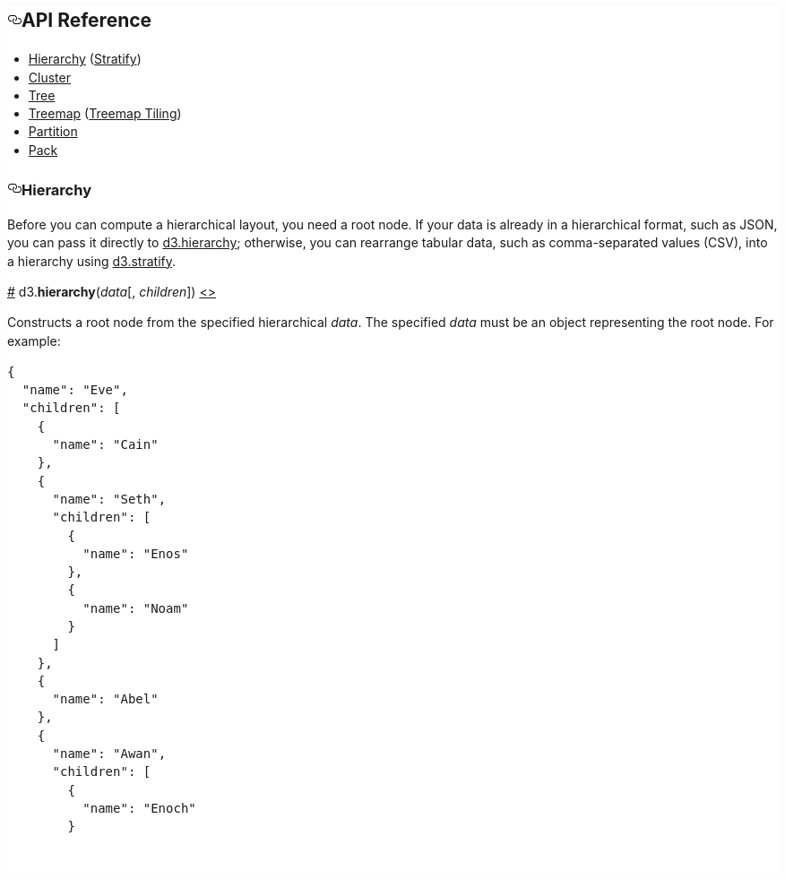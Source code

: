 <h2><a href="#api-reference" aria-hidden="true" class="anchor" id="user-content-api-reference"><svg aria-hidden="true" class="octicon octicon-link" height="16" version="1.1" viewBox="0 0 16 16" width="16"><path fill-rule="evenodd" d="M4 9h1v1H4c-1.5 0-3-1.69-3-3.5S2.55 3 4 3h4c1.45 0 3 1.69 3 3.5 0 1.41-.91 2.72-2 3.25V8.59c.58-.45 1-1.27 1-2.09C10 5.22 8.98 4 8 4H4c-.98 0-2 1.22-2 2.5S3 9 4 9zm9-3h-1v1h1c1 0 2 1.22 2 2.5S13.98 12 13 12H9c-.98 0-2-1.22-2-2.5 0-.83.42-1.64 1-2.09V6.25c-1.09.53-2 1.84-2 3.25C6 11.31 7.55 13 9 13h4c1.45 0 3-1.69 3-3.5S14.5 6 13 6z"></path></svg></a>API Reference</h2>
<ul>
<li><a href="#hierarchy">Hierarchy</a> (<a href="#stratify">Stratify</a>)</li>
<li><a href="#cluster">Cluster</a></li>
<li><a href="#tree">Tree</a></li>
<li><a href="#treemap">Treemap</a> (<a href="#treemap-tiling">Treemap Tiling</a>)</li>
<li><a href="#partition">Partition</a></li>
<li><a href="#pack">Pack</a></li>
</ul>
<h3><a href="#hierarchy" aria-hidden="true" class="anchor" id="user-content-hierarchy"><svg aria-hidden="true" class="octicon octicon-link" height="16" version="1.1" viewBox="0 0 16 16" width="16"><path fill-rule="evenodd" d="M4 9h1v1H4c-1.5 0-3-1.69-3-3.5S2.55 3 4 3h4c1.45 0 3 1.69 3 3.5 0 1.41-.91 2.72-2 3.25V8.59c.58-.45 1-1.27 1-2.09C10 5.22 8.98 4 8 4H4c-.98 0-2 1.22-2 2.5S3 9 4 9zm9-3h-1v1h1c1 0 2 1.22 2 2.5S13.98 12 13 12H9c-.98 0-2-1.22-2-2.5 0-.83.42-1.64 1-2.09V6.25c-1.09.53-2 1.84-2 3.25C6 11.31 7.55 13 9 13h4c1.45 0 3-1.69 3-3.5S14.5 6 13 6z"></path></svg></a>Hierarchy</h3>
<p>Before you can compute a hierarchical layout, you need a root node. If your data is already in a hierarchical format, such as JSON, you can pass it directly to <a href="#hierarchy">d3.hierarchy</a>; otherwise, you can rearrange tabular data, such as comma-separated values (CSV), into a hierarchy using <a href="#stratify">d3.stratify</a>.</p>
<p><a name="user-content-hierarchy" href="#hierarchy">#</a> d3.<b>hierarchy</b>(<i>data</i>[, <i>children</i>]) <a href="https://github.com/d3/d3-hierarchy/blob/master/src/hierarchy/index.js#L12" title="Source">&lt;&gt;</a></p>
<p>Constructs a root node from the specified hierarchical <em>data</em>. The specified <em>data</em> must be an object representing the root node. For example:</p>
<div class="highlight highlight-source-json"><pre>{
  <span class="pl-s"><span class="pl-pds">"</span>name<span class="pl-pds">"</span></span>: <span class="pl-s"><span class="pl-pds">"</span>Eve<span class="pl-pds">"</span></span>,
  <span class="pl-s"><span class="pl-pds">"</span>children<span class="pl-pds">"</span></span>: [
    {
      <span class="pl-s"><span class="pl-pds">"</span>name<span class="pl-pds">"</span></span>: <span class="pl-s"><span class="pl-pds">"</span>Cain<span class="pl-pds">"</span></span>
    },
    {
      <span class="pl-s"><span class="pl-pds">"</span>name<span class="pl-pds">"</span></span>: <span class="pl-s"><span class="pl-pds">"</span>Seth<span class="pl-pds">"</span></span>,
      <span class="pl-s"><span class="pl-pds">"</span>children<span class="pl-pds">"</span></span>: [
        {
          <span class="pl-s"><span class="pl-pds">"</span>name<span class="pl-pds">"</span></span>: <span class="pl-s"><span class="pl-pds">"</span>Enos<span class="pl-pds">"</span></span>
        },
        {
          <span class="pl-s"><span class="pl-pds">"</span>name<span class="pl-pds">"</span></span>: <span class="pl-s"><span class="pl-pds">"</span>Noam<span class="pl-pds">"</span></span>
        }
      ]
    },
    {
      <span class="pl-s"><span class="pl-pds">"</span>name<span class="pl-pds">"</span></span>: <span class="pl-s"><span class="pl-pds">"</span>Abel<span class="pl-pds">"</span></span>
    },
    {
      <span class="pl-s"><span class="pl-pds">"</span>name<span class="pl-pds">"</span></span>: <span class="pl-s"><span class="pl-pds">"</span>Awan<span class="pl-pds">"</span></span>,
      <span class="pl-s"><span class="pl-pds">"</span>children<span class="pl-pds">"</span></span>: [
        {
          <span class="pl-s"><span class="pl-pds">"</span>name<span class="pl-pds">"</span></span>: <span class="pl-s"><span class="pl-pds">"</span>Enoch<span class="pl-pds">"</span></span>
        }